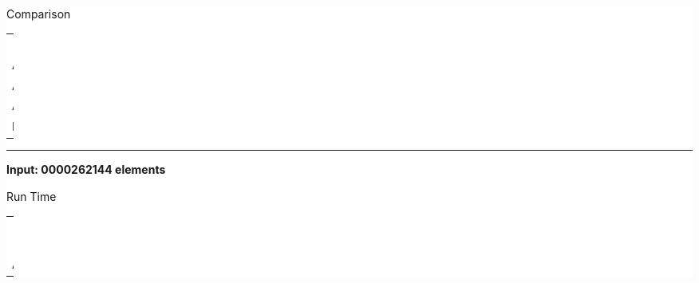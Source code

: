 </table>


Comparison

<table style="width: 1%">
  <tr>
    <th>Name</th>
    <th style="text-align: right">IPS</th>
    <th style="text-align: right">Slower</th>
  <tr>
    <td style="white-space: nowrap">Arrays.replace/3 (RRBVector)</td>
    <td style="white-space: nowrap;text-align: right">294.00 K</td>
    <td>&nbsp;</td>
  </tr>

  <tr>
    <td style="white-space: nowrap">Arrays.replace/3 (ErlangArray)</td>
    <td style="white-space: nowrap; text-align: right">272.55 K</td>
    <td style="white-space: nowrap; text-align: right">1.08x</td>
  </tr>

  <tr>
    <td style="white-space: nowrap">Arrays.replace/3 (MapArray)</td>
    <td style="white-space: nowrap; text-align: right">272.00 K</td>
    <td style="white-space: nowrap; text-align: right">1.08x</td>
  </tr>

  <tr>
    <td style="white-space: nowrap">List.replace_at/3</td>
    <td style="white-space: nowrap; text-align: right">1.29 K</td>
    <td style="white-space: nowrap; text-align: right">228.15x</td>
  </tr>

</table>



<hr/>


__Input: 0000262144 elements__

Run Time

<table style="width: 1%">
  <tr>
    <th>Name</th>
    <th style="text-align: right">IPS</th>
    <th style="text-align: right">Average</th>
    <th style="text-align: right">Devitation</th>
    <th style="text-align: right">Median</th>
    <th style="text-align: right">99th&nbsp;%</th>
  </tr>

  <tr>
    <td style="white-space: nowrap">Arrays.replace/3 (RRBVector)</td>
    <td style="white-space: nowrap; text-align: right">254.97 K</td>
    <td style="white-space: nowrap; text-align: right">3.92 μs</td>
    <td style="white-space: nowrap; text-align: right">±74.63%</td>
    <td style="white-space: nowrap; text-align: right">3.45 μs</td>
    <td style="white-space: nowrap; text-align: right">20.86 μs</td>
  </tr>
